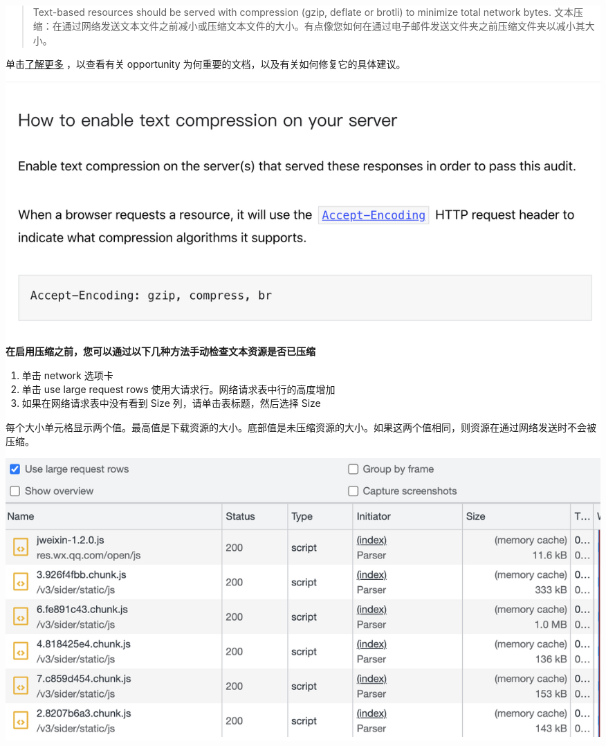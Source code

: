 > Text-based resources should be served with compression (gzip, deflate or brotli) to minimize total network bytes.
> 文本压缩：在通过网络发送文本文件之前减小或压缩文本文件的大小。有点像您如何在通过电子邮件发送文件夹之前压缩文件夹以减小其大小。

单击[了解更多](https://web.dev/uses-text-compression/?utm_source=lighthouse&utm_medium=devtools) ，以查看有关 opportunity 为何重要的文档，以及有关如何修复它的具体建议。

![image](../img/19.png)

**在启用压缩之前，您可以通过以下几种方法手动检查文本资源是否已压缩**

1. 单击 network 选项卡
2. 单击 use large request rows 使用大请求行。网络请求表中行的高度增加
3. 如果在网络请求表中没有看到 Size 列，请单击表标题，然后选择 Size

每个大小单元格显示两个值。最高值是下载资源的大小。底部值是未压缩资源的大小。如果这两个值相同，则资源在通过网络发送时不会被压缩。

![image](../img/25.png)
